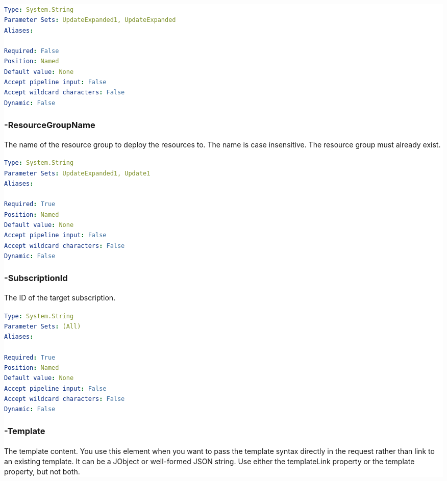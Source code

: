 ```yaml
Type: System.String
Parameter Sets: UpdateExpanded1, UpdateExpanded
Aliases:

Required: False
Position: Named
Default value: None
Accept pipeline input: False
Accept wildcard characters: False
Dynamic: False
```

### -ResourceGroupName
The name of the resource group to deploy the resources to.
The name is case insensitive.
The resource group must already exist.

```yaml
Type: System.String
Parameter Sets: UpdateExpanded1, Update1
Aliases:

Required: True
Position: Named
Default value: None
Accept pipeline input: False
Accept wildcard characters: False
Dynamic: False
```

### -SubscriptionId
The ID of the target subscription.

```yaml
Type: System.String
Parameter Sets: (All)
Aliases:

Required: True
Position: Named
Default value: None
Accept pipeline input: False
Accept wildcard characters: False
Dynamic: False
```

### -Template
The template content.
You use this element when you want to pass the template syntax directly in the request rather than link to an existing template.
It can be a JObject or well-formed JSON string.
Use either the templateLink property or the template property, but not both.
